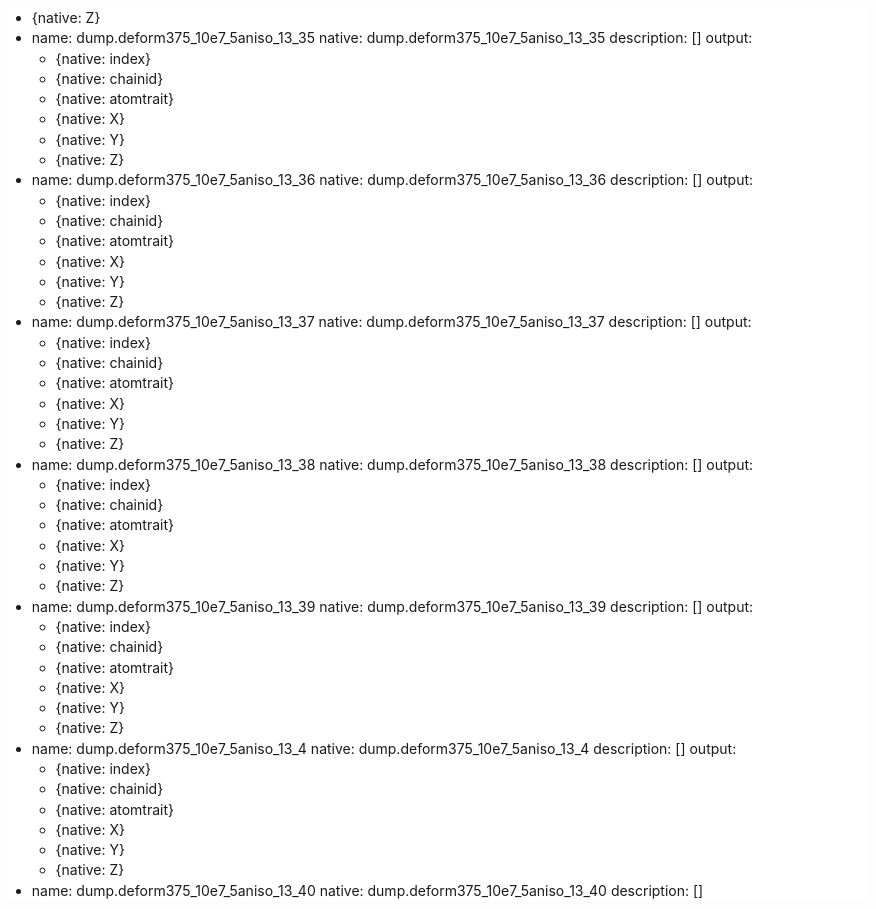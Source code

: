   - {native: Z}
- name: dump.deform375_10e7_5aniso_13_35
  native: dump.deform375_10e7_5aniso_13_35
  description: []
  output:
  - {native: index}
  - {native: chainid}
  - {native: atomtrait}
  - {native: X}
  - {native: Y}
  - {native: Z}
- name: dump.deform375_10e7_5aniso_13_36
  native: dump.deform375_10e7_5aniso_13_36
  description: []
  output:
  - {native: index}
  - {native: chainid}
  - {native: atomtrait}
  - {native: X}
  - {native: Y}
  - {native: Z}
- name: dump.deform375_10e7_5aniso_13_37
  native: dump.deform375_10e7_5aniso_13_37
  description: []
  output:
  - {native: index}
  - {native: chainid}
  - {native: atomtrait}
  - {native: X}
  - {native: Y}
  - {native: Z}
- name: dump.deform375_10e7_5aniso_13_38
  native: dump.deform375_10e7_5aniso_13_38
  description: []
  output:
  - {native: index}
  - {native: chainid}
  - {native: atomtrait}
  - {native: X}
  - {native: Y}
  - {native: Z}
- name: dump.deform375_10e7_5aniso_13_39
  native: dump.deform375_10e7_5aniso_13_39
  description: []
  output:
  - {native: index}
  - {native: chainid}
  - {native: atomtrait}
  - {native: X}
  - {native: Y}
  - {native: Z}
- name: dump.deform375_10e7_5aniso_13_4
  native: dump.deform375_10e7_5aniso_13_4
  description: []
  output:
  - {native: index}
  - {native: chainid}
  - {native: atomtrait}
  - {native: X}
  - {native: Y}
  - {native: Z}
- name: dump.deform375_10e7_5aniso_13_40
  native: dump.deform375_10e7_5aniso_13_40
  description: []
